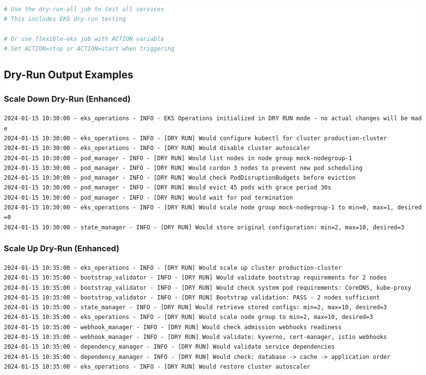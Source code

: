 ```bash
# Use the dry-run-all job to test all services
# This includes EKS dry-run testing

# Or use flexible-eks job with ACTION variable
# Set ACTION=stop or ACTION=start when triggering
```

## Dry-Run Output Examples

### Scale Down Dry-Run (Enhanced)

```
2024-01-15 10:30:00 - eks_operations - INFO - EKS Operations initialized in DRY RUN mode - no actual changes will be made
2024-01-15 10:30:00 - eks_operations - INFO - [DRY RUN] Would configure kubectl for cluster production-cluster
2024-01-15 10:30:00 - eks_operations - INFO - [DRY RUN] Would disable cluster autoscaler
2024-01-15 10:30:00 - pod_manager - INFO - [DRY RUN] Would list nodes in node group mock-nodegroup-1
2024-01-15 10:30:00 - pod_manager - INFO - [DRY RUN] Would cordon 3 nodes to prevent new pod scheduling
2024-01-15 10:30:00 - pod_manager - INFO - [DRY RUN] Would check PodDisruptionBudgets before eviction
2024-01-15 10:30:00 - pod_manager - INFO - [DRY RUN] Would evict 45 pods with grace period 30s
2024-01-15 10:30:00 - pod_manager - INFO - [DRY RUN] Would wait for pod termination
2024-01-15 10:30:00 - eks_operations - INFO - [DRY RUN] Would scale node group mock-nodegroup-1 to min=0, max=1, desired=0
2024-01-15 10:30:00 - state_manager - INFO - [DRY RUN] Would store original configuration: min=2, max=10, desired=3
```

### Scale Up Dry-Run (Enhanced)

```
2024-01-15 10:35:00 - eks_operations - INFO - [DRY RUN] Would scale up cluster production-cluster
2024-01-15 10:35:00 - bootstrap_validator - INFO - [DRY RUN] Would validate bootstrap requirements for 2 nodes
2024-01-15 10:35:00 - bootstrap_validator - INFO - [DRY RUN] Would check system pod requirements: CoreDNS, kube-proxy
2024-01-15 10:35:00 - bootstrap_validator - INFO - [DRY RUN] Bootstrap validation: PASS - 2 nodes sufficient
2024-01-15 10:35:00 - state_manager - INFO - [DRY RUN] Would retrieve stored configs: min=2, max=10, desired=3
2024-01-15 10:35:00 - eks_operations - INFO - [DRY RUN] Would scale node group to min=2, max=10, desired=3
2024-01-15 10:35:00 - webhook_manager - INFO - [DRY RUN] Would check admission webhooks readiness
2024-01-15 10:35:00 - webhook_manager - INFO - [DRY RUN] Would validate: kyverno, cert-manager, istio webhooks
2024-01-15 10:35:00 - dependency_manager - INFO - [DRY RUN] Would validate service dependencies
2024-01-15 10:35:00 - dependency_manager - INFO - [DRY RUN] Would check: database -> cache -> application order
2024-01-15 10:35:00 - eks_operations - INFO - [DRY RUN] Would restore cluster autoscaler
```
